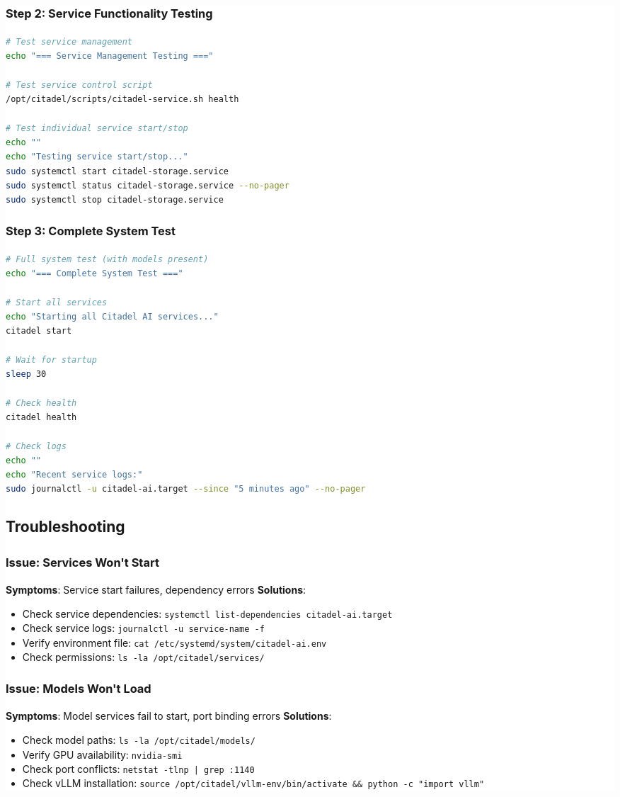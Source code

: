 ### Step 2: Service Functionality Testing

```bash
# Test service management
echo "=== Service Management Testing ==="

# Test service control script
/opt/citadel/scripts/citadel-service.sh health

# Test individual service start/stop
echo ""
echo "Testing service start/stop..."
sudo systemctl start citadel-storage.service
sudo systemctl status citadel-storage.service --no-pager
sudo systemctl stop citadel-storage.service
```

### Step 3: Complete System Test

```bash
# Full system test (with models present)
echo "=== Complete System Test ==="

# Start all services
echo "Starting all Citadel AI services..."
citadel start

# Wait for startup
sleep 30

# Check health
citadel health

# Check logs
echo ""
echo "Recent service logs:"
sudo journalctl -u citadel-ai.target --since "5 minutes ago" --no-pager
```

## Troubleshooting

### Issue: Services Won't Start
**Symptoms**: Service start failures, dependency errors
**Solutions**:
- Check service dependencies: `systemctl list-dependencies citadel-ai.target`
- Check service logs: `journalctl -u service-name -f`
- Verify environment file: `cat /etc/systemd/system/citadel-ai.env`
- Check permissions: `ls -la /opt/citadel/services/`

### Issue: Models Won't Load
**Symptoms**: Model services fail to start, port binding errors
**Solutions**:
- Check model paths: `ls -la /opt/citadel/models/`
- Verify GPU availability: `nvidia-smi`
- Check port conflicts: `netstat -tlnp | grep :1140`
- Check vLLM installation: `source /opt/citadel/vllm-env/bin/activate && python -c "import vllm"`
